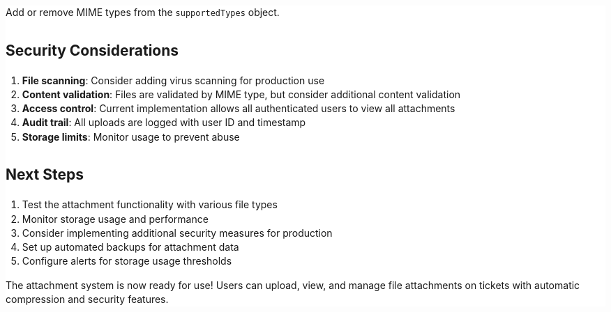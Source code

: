 Add or remove MIME types from the `supportedTypes` object.

## Security Considerations

1. **File scanning**: Consider adding virus scanning for production use
2. **Content validation**: Files are validated by MIME type, but consider additional content validation
3. **Access control**: Current implementation allows all authenticated users to view all attachments
4. **Audit trail**: All uploads are logged with user ID and timestamp
5. **Storage limits**: Monitor usage to prevent abuse

## Next Steps

1. Test the attachment functionality with various file types
2. Monitor storage usage and performance
3. Consider implementing additional security measures for production
4. Set up automated backups for attachment data
5. Configure alerts for storage usage thresholds

The attachment system is now ready for use! Users can upload, view, and manage file attachments on tickets with automatic compression and security features.
